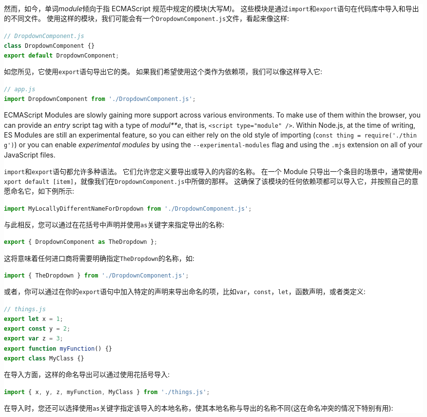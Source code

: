 然而，如今，单词*module*倾向于指 ECMAScript 规范中规定的模块(大写*M)*。 这些模块是通过`import`和`export`语句在代码库中导入和导出的不同文件。 使用这样的模块，我们可能会有一个`DropdownComponent.js`文件，看起来像这样:

```js
// DropdownComponent.js
class DropdownComponent {}
export default DropdownComponent;
```

如您所见，它使用`export`语句导出它的类。 如果我们希望使用这个类作为依赖项，我们可以像这样导入它:

```js
// app.js
import DropdownComponent from './DropdownComponent.js'; 
```

ECMAScript Modules are slowly gaining more support across various environments. To make use of them within the browser, you can provide an *entry* script tag with a type of *modul**e*, that is, `<script type="module" />`. Within Node.js, at the time of writing, ES Modules are still an experimental feature, so you can either rely on the old style of importing (`const thing = require('./thing')`) or you can enable *experimental modules* by using the `--experimental-modules` flag and using the `.mjs` extension on all of your JavaScript files.

`import`和`export`语句都允许多种语法。 它们允许您定义要导出或导入的内容的名称。 在一个 Module 只导出一个条目的场景中，通常使用`export default [item]`，就像我们在`DropdownComponent.js`中所做的那样。 这确保了该模块的任何依赖项都可以导入它，并按照自己的意愿命名它，如下例所示:

```js
import MyLocallyDifferentNameForDropdown from './DropdownComponent.js';
```

与此相反，您可以通过在花括号中声明并使用`as`关键字来指定导出的名称:

```js
export { DropdownComponent as TheDropdown };
```

这将意味着任何进口商将需要明确指定`TheDropdown`的名称，如:

```js
import { TheDropdown } from './DropdownComponent.js'; 
```

或者，你可以通过在你的`export`语句中加入特定的声明来导出命名的项，比如`var`，`const`，`let`，函数声明，或者类定义:

```js
// things.js
export let x = 1;
export const y = 2;
export var z = 3;
export function myFunction() {}
export class MyClass {}
```

在导入方面，这样的命名导出可以通过使用花括号导入:

```js
import { x, y, z, myFunction, MyClass } from './things.js'; 
```

在导入时，您还可以选择使用`as`关键字指定该导入的本地名称，使其本地名称与导出的名称不同(这在命名冲突的情况下特别有用):
